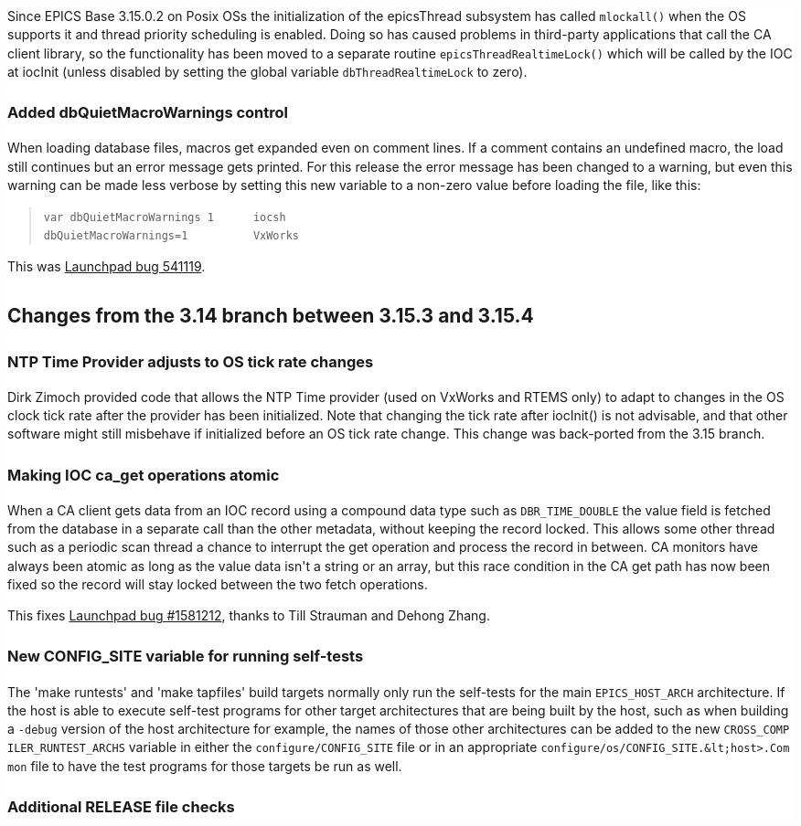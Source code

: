 Since EPICS Base 3.15.0.2 on Posix OSs the initialization of the epicsThread subsystem has called `mlockall()` when the OS supports it and thread priority scheduling is enabled. Doing so has caused problems in third-party applications that call the CA client library, so the functionality has been moved to a separate routine `epicsThreadRealtimeLock()` which will be called by the IOC at iocInit (unless disabled by setting the global variable `dbThreadRealtimeLock` to zero).

### Added dbQuietMacroWarnings control

When loading database files, macros get expanded even on comment lines. If a comment contains an undefined macro, the load still continues but an error message gets printed. For this release the error message has been changed to a warning, but even this warning can be made less verbose by setting this new variable to a non-zero value before loading the file, like this:

> 
> 
>     var dbQuietMacroWarnings 1      iocsh
>     dbQuietMacroWarnings=1          VxWorks

This was [Launchpad bug 541119](https://bugs.launchpad.net/bugs/541119).

## Changes from the 3.14 branch between 3.15.3 and 3.15.4

### NTP Time Provider adjusts to OS tick rate changes

Dirk Zimoch provided code that allows the NTP Time provider (used on VxWorks and RTEMS only) to adapt to changes in the OS clock tick rate after the provider has been initialized. Note that changing the tick rate after iocInit() is not advisable, and that other software might still misbehave if initialized before an OS tick rate change. This change was back-ported from the 3.15 branch.

### Making IOC ca\_get operations atomic

When a CA client gets data from an IOC record using a compound data type such as `DBR_TIME_DOUBLE` the value field is fetched from the database in a separate call than the other metadata, without keeping the record locked. This allows some other thread such as a periodic scan thread a chance to interrupt the get operation and process the record in between. CA monitors have always been atomic as long as the value data isn't a string or an array, but this race condition in the CA get path has now been fixed so the record will stay locked between the two fetch operations.

This fixes [Launchpad bug \#1581212](https://bugs.launchpad.net/epics-base/+bug/1581212), thanks to Till Strauman and Dehong Zhang.

### New CONFIG\_SITE variable for running self-tests

The 'make runtests' and 'make tapfiles' build targets normally only run the self-tests for the main `EPICS_HOST_ARCH` architecture. If the host is able to execute self-test programs for other target architectures that are being built by the host, such as when building a `-debug` version of the host architecture for example, the names of those other architectures can be added to the new `CROSS_COMPILER_RUNTEST_ARCHS` variable in either the `configure/CONFIG_SITE` file or in an appropriate `configure/os/CONFIG_SITE.&lt;host>.Common` file to have the test programs for those targets be run as well.

### Additional RELEASE file checks
